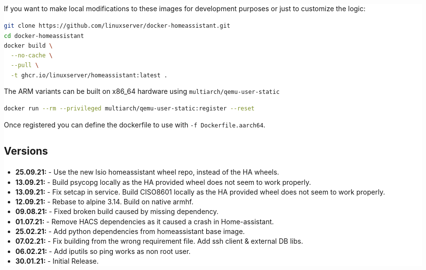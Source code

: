 If you want to make local modifications to these images for development purposes or just to customize the logic:

```bash
git clone https://github.com/linuxserver/docker-homeassistant.git
cd docker-homeassistant
docker build \
  --no-cache \
  --pull \
  -t ghcr.io/linuxserver/homeassistant:latest .
```

The ARM variants can be built on x86_64 hardware using `multiarch/qemu-user-static`

```bash
docker run --rm --privileged multiarch/qemu-user-static:register --reset
```

Once registered you can define the dockerfile to use with `-f Dockerfile.aarch64`.

## Versions

* **25.09.21:** - Use the new lsio homeassistant wheel repo, instead of the HA wheels.
* **13.09.21:** - Build psycopg locally as the HA provided wheel does not seem to work properly.
* **13.09.21:** - Fix setcap in service. Build CISO8601 locally as the HA provided wheel does not seem to work properly.
* **12.09.21:** - Rebase to alpine 3.14. Build on native armhf.
* **09.08.21:** - Fixed broken build caused by missing dependency.
* **01.07.21:** - Remove HACS dependencies as it caused a crash in Home-assistant.
* **25.02.21:** - Add python dependencies from homeassistant base image.
* **07.02.21:** - Fix building from the wrong requirement file. Add ssh client & external DB libs.
* **06.02.21:** - Add iputils so ping works as non root user.
* **30.01.21:** - Initial Release.
